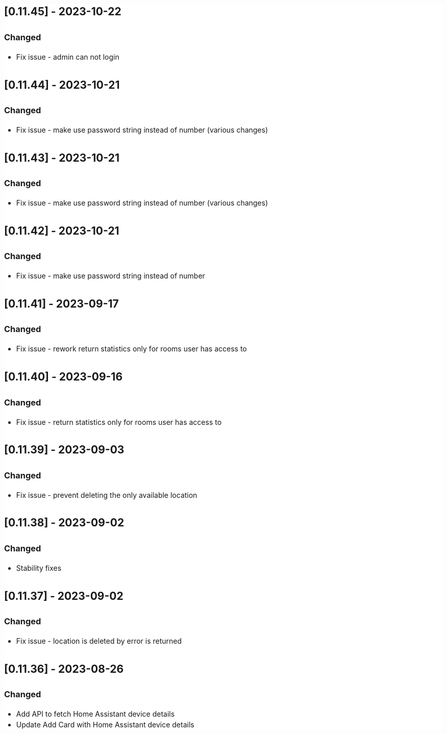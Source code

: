 ## [0.11.45] - 2023-10-22
### Changed
- Fix issue - admin can not login

## [0.11.44] - 2023-10-21
### Changed
- Fix issue - make use password string instead of number (various changes)

## [0.11.43] - 2023-10-21
### Changed
- Fix issue - make use password string instead of number (various changes)

## [0.11.42] - 2023-10-21
### Changed
- Fix issue - make use password string instead of number

## [0.11.41] - 2023-09-17
### Changed
- Fix issue - rework return statistics only for rooms user has access to

## [0.11.40] - 2023-09-16
### Changed
- Fix issue - return statistics only for rooms user has access to

## [0.11.39] - 2023-09-03
### Changed
- Fix issue - prevent deleting the only available location

## [0.11.38] - 2023-09-02
### Changed
- Stability fixes

## [0.11.37] - 2023-09-02
### Changed
- Fix issue - location is deleted by error is returned

## [0.11.36] - 2023-08-26
### Changed
- Add API to fetch Home Assistant device details
- Update Add Card with Home Assistant device details
